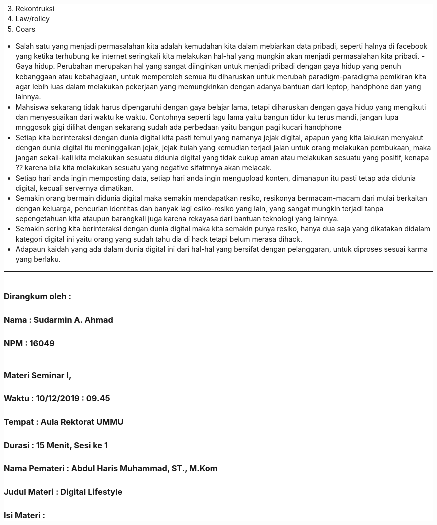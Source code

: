 3. Rekontruksi
4. Law/rolicy
5. Coars
- Salah satu yang menjadi permasalahan kita adalah kemudahan kita dalam mebiarkan data pribadi,
seperti halnya di facebook yang ketika terhubung ke internet seringkali kita melakukan hal-hal 
yang mungkin akan menjadi permasalahan kita pribadi. 
-Gaya hidup. Perubahan merupakan hal yang sangat diinginkan untuk menjadi pribadi dengan gaya hidup yang penuh kebanggaan 
atau kebahagiaan, untuk  memperoleh semua itu diharuskan untuk merubah paradigm-paradigma pemikiran kita agar lebih luas 
dalam melakukan pekerjaan yang memungkinkan dengan adanya bantuan dari leptop, handphone dan yang lainnya.
- Mahsiswa sekarang tidak harus dipengaruhi dengan gaya belajar lama, tetapi diharuskan dengan gaya hidup yang mengikuti 
dan menyesuaikan dari waktu ke waktu. Contohnya seperti lagu lama yaitu bangun tidur ku terus mandi, 
jangan lupa mnggosok gigi dilihat dengan sekarang sudah ada perbedaan yaitu bangun pagi kucari handphone
- Setiap kita berinteraksi dengan dunia digital kita pasti temui yang namanya jejak digital, apapun yang kita lakukan menyakut 
dengan dunia digital itu  meninggalkan jejak, jejak itulah yang kemudian terjadi jalan untuk orang melakukan pembukaan,
maka jangan sekali-kali kita melakukan sesuatu didunia digital yang tidak cukup aman atau melakukan sesuatu yang positif, kenapa ??
karena bila kita melakukan sesuatu yang negative sifatmnya akan melacak.
- Setiap hari anda ingin memposting data, setiap hari anda ingin mengupload konten, dimanapun itu pasti tetap ada didunia digital, 
kecuali servernya dimatikan.
- Semakin orang bermain didunia digital maka semakin mendapatkan resiko, resikonya bermacam-macam dari mulai berkaitan dengan keluarga,
pencurian identitas dan banyak lagi esiko-resiko yang lain, yang sangat mungkin terjadi tanpa sepengetahuan kita ataupun barangkali 
juga karena rekayasa dari bantuan teknologi yang lainnya. 
- Semakin sering kita berinteraksi dengan dunia digital maka kita semakin punya resiko, hanya dua saja yang dikatakan didalam kategori
digital ini yaitu orang yang sudah tahu dia di hack tetapi belum merasa dihack.
- Adapaun kaidah yang ada dalam dunia digital ini dari hal-hal yang bersifat dengan pelanggaran, untuk diproses sesuai karma yang berlaku.
***
***
### Dirangkum oleh   :
### Nama 	     : Sudarmin A. Ahmad
### NPM  	     : 16049

***

### Materi Seminar I,
### Waktu 	     : 10/12/2019 : 09.45
### Tempat 	     : Aula Rektorat UMMU
### Durasi 	     : 15 Menit, Sesi ke 1
### Nama Pemateri    : Abdul Haris Muhammad, ST., M.Kom
### Judul Materi     : Digital Lifestyle
### Isi Materi 	     :
